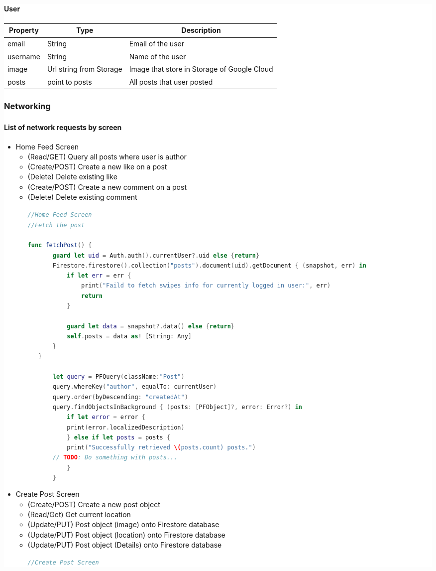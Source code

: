 #### User

   | Property      | Type     | Description |
   | ------------- | -------- | ------------|
   | email            | String   | Email of the user |
   | username          | String| Name of the user|
   | image         | Url string from Storage     | Image that store in Storage of Google Cloud|
   | posts       | point to posts  | All posts that user posted |


### Networking
#### List of network requests by screen
   - Home Feed Screen
      - (Read/GET) Query all posts where user is author
      - (Create/POST) Create a new like on a post
      - (Delete) Delete existing like
      - (Create/POST) Create a new comment on a post
      - (Delete) Delete existing comment
         ```swift
        //Home Feed Screen
        //Fetch the post

        func fetchPost() {
                guard let uid = Auth.auth().currentUser?.uid else {return}
                Firestore.firestore().collection("posts").document(uid).getDocument { (snapshot, err) in
                    if let err = err {
                        print("Faild to fetch swipes info for currently logged in user:", err)
                        return
                    }
                    
                    guard let data = snapshot?.data() else {return}
                    self.posts = data as! [String: Any]
                }
            }

                let query = PFQuery(className:"Post")
                query.whereKey("author", equalTo: currentUser)
                query.order(byDescending: "createdAt")
                query.findObjectsInBackground { (posts: [PFObject]?, error: Error?) in
                    if let error = error { 
                    print(error.localizedDescription)
                    } else if let posts = posts {
                    print("Successfully retrieved \(posts.count) posts.")
                // TODO: Do something with posts...
                    }
                }
         ```      
   - Create Post Screen
      - (Create/POST) Create a new post object
      - (Read/Get) Get current location 
      - (Update/PUT) Post object (image) onto Firestore database
      - (Update/PUT) Post object (location) onto Firestore database
      - (Update/PUT) Post object (Details) onto Firestore database
         ```swift
        //Create Post Screen
